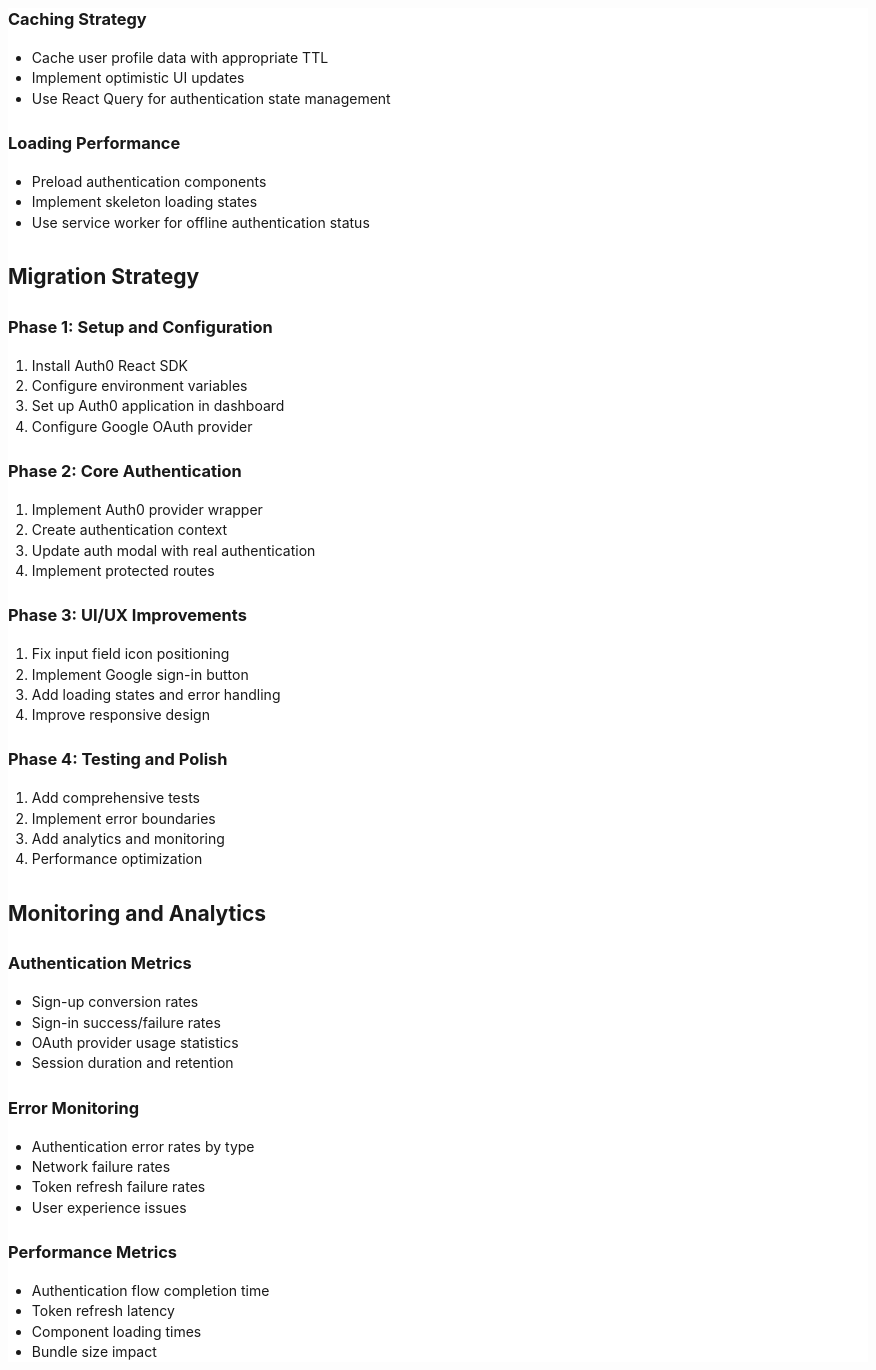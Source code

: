 ### Caching Strategy
- Cache user profile data with appropriate TTL
- Implement optimistic UI updates
- Use React Query for authentication state management

### Loading Performance
- Preload authentication components
- Implement skeleton loading states
- Use service worker for offline authentication status

## Migration Strategy

### Phase 1: Setup and Configuration
1. Install Auth0 React SDK
2. Configure environment variables
3. Set up Auth0 application in dashboard
4. Configure Google OAuth provider

### Phase 2: Core Authentication
1. Implement Auth0 provider wrapper
2. Create authentication context
3. Update auth modal with real authentication
4. Implement protected routes

### Phase 3: UI/UX Improvements
1. Fix input field icon positioning
2. Implement Google sign-in button
3. Add loading states and error handling
4. Improve responsive design

### Phase 4: Testing and Polish
1. Add comprehensive tests
2. Implement error boundaries
3. Add analytics and monitoring
4. Performance optimization

## Monitoring and Analytics

### Authentication Metrics
- Sign-up conversion rates
- Sign-in success/failure rates
- OAuth provider usage statistics
- Session duration and retention

### Error Monitoring
- Authentication error rates by type
- Network failure rates
- Token refresh failure rates
- User experience issues

### Performance Metrics
- Authentication flow completion time
- Token refresh latency
- Component loading times
- Bundle size impact